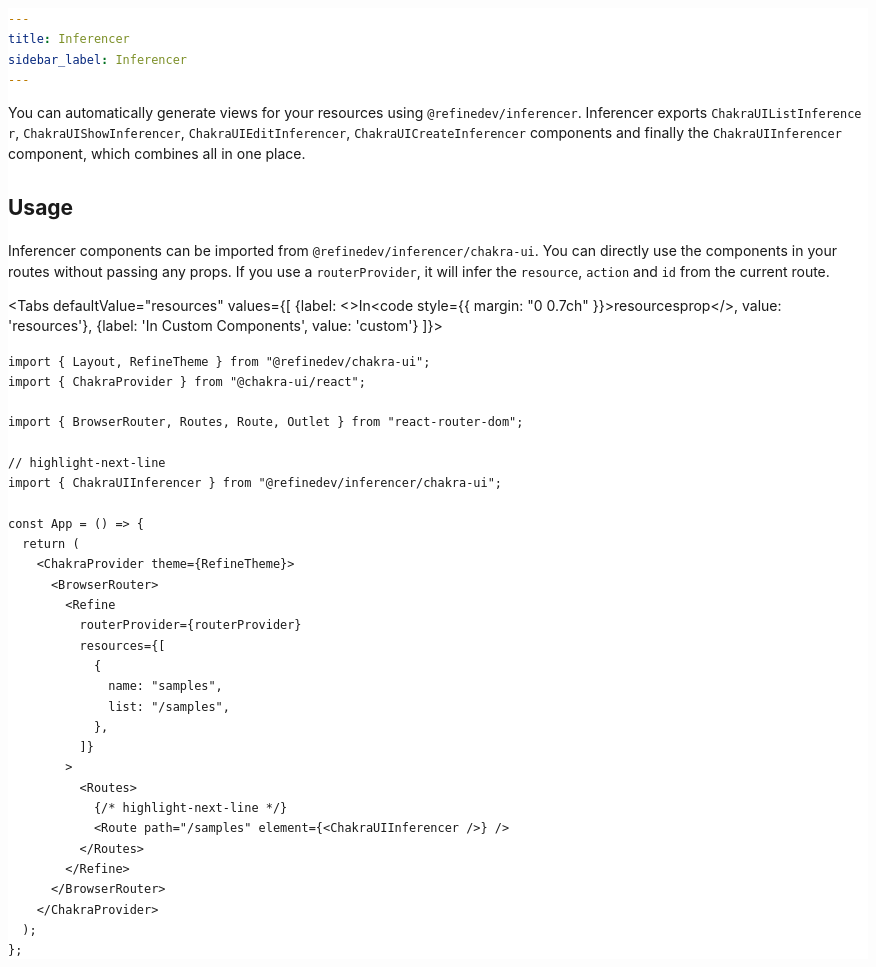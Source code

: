```yaml
---
title: Inferencer
sidebar_label: Inferencer
---
```


You can automatically generate views for your resources using `@refinedev/inferencer`. Inferencer exports `ChakraUIListInferencer`, `ChakraUIShowInferencer`, `ChakraUIEditInferencer`, `ChakraUICreateInferencer` components and finally the `ChakraUIInferencer` component, which combines all in one place.

## Usage

Inferencer components can be imported from `@refinedev/inferencer/chakra-ui`. You can directly use the components in your routes without passing any props. If you use a `routerProvider`, it will infer the `resource`, `action` and `id` from the current route.

<Tabs
defaultValue="resources"
values={[
{label: <>In<code style={{ margin: "0 0.7ch" }}>resources</code>prop</>, value: 'resources'},
{label: 'In Custom Components', value: 'custom'}
]}>
<TabItem value="resources">

```tsx
import { Layout, RefineTheme } from "@refinedev/chakra-ui";
import { ChakraProvider } from "@chakra-ui/react";

import { BrowserRouter, Routes, Route, Outlet } from "react-router-dom";

// highlight-next-line
import { ChakraUIInferencer } from "@refinedev/inferencer/chakra-ui";

const App = () => {
  return (
    <ChakraProvider theme={RefineTheme}>
      <BrowserRouter>
        <Refine
          routerProvider={routerProvider}
          resources={[
            {
              name: "samples",
              list: "/samples",
            },
          ]}
        >
          <Routes>
            {/* highlight-next-line */}
            <Route path="/samples" element={<ChakraUIInferencer />} />
          </Routes>
        </Refine>
      </BrowserRouter>
    </ChakraProvider>
  );
};
```
